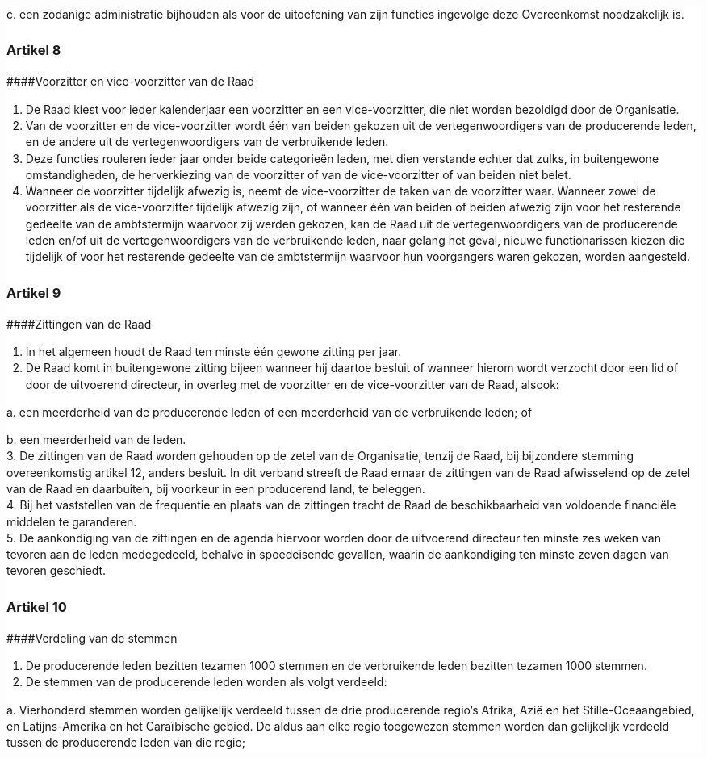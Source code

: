 c. een zodanige administratie bijhouden als voor de uitoefening van zijn functies ingevolge deze Overeenkomst noodzakelijk is.   

### Artikel  8  

####Voorzitter en vice-voorzitter van de Raad

1.  De Raad kiest voor ieder kalenderjaar een voorzitter en een vice-voorzitter, die niet worden bezoldigd door de Organisatie.   
2.  Van de voorzitter en de vice-voorzitter wordt één van beiden gekozen uit de vertegenwoordigers van de producerende leden, en de andere uit de vertegenwoordigers van de verbruikende leden.   
3.  Deze functies rouleren ieder jaar onder beide categorieën leden, met dien verstande echter dat zulks, in buitengewone omstandigheden, de herverkiezing van de voorzitter of van de vice-voorzitter of van beiden niet belet.   
4.  Wanneer de voorzitter tijdelijk afwezig is, neemt de vice-voorzitter de taken van de voorzitter waar. Wanneer zowel de voorzitter als de vice-voorzitter tijdelijk afwezig zijn, of wanneer één van beiden of beiden afwezig zijn voor het resterende gedeelte van de ambtstermijn waarvoor zij werden gekozen, kan de Raad uit de vertegenwoordigers van de producerende leden en/of uit de vertegenwoordigers van de verbruikende leden, naar gelang het geval, nieuwe functionarissen kiezen die tijdelijk of voor het resterende gedeelte van de ambtstermijn waarvoor hun voorgangers waren gekozen, worden aangesteld.  

### Artikel  9  

####Zittingen van de Raad

1.  In het algemeen houdt de Raad ten minste één gewone zitting per jaar.   
2.  De Raad komt in buitengewone zitting bijeen wanneer hij daartoe besluit of wanneer hierom wordt verzocht door een lid of door de uitvoerend directeur, in overleg met de voorzitter en de vice-voorzitter van de Raad, alsook: 

a. een meerderheid van de producerende leden of een meerderheid van de verbruikende leden; of  

b. een meerderheid van de leden.     
3.  De zittingen van de Raad worden gehouden op de zetel van de Organisatie, tenzij de Raad, bij bijzondere stemming overeenkomstig artikel 12, anders besluit. In dit verband streeft de Raad ernaar de zittingen van de Raad afwisselend op de zetel van de Raad en daarbuiten, bij voorkeur in een producerend land, te beleggen.   
4.  Bij het vaststellen van de frequentie en plaats van de zittingen tracht de Raad de beschikbaarheid van voldoende financiële middelen te garanderen.   
5.  De aankondiging van de zittingen en de agenda hiervoor worden door de uitvoerend directeur ten minste zes weken van tevoren aan de leden medegedeeld, behalve in spoedeisende gevallen, waarin de aankondiging ten minste zeven dagen van tevoren geschiedt.  

### Artikel  10  

####Verdeling van de stemmen

1.  De producerende leden bezitten tezamen 1000 stemmen en de verbruikende leden bezitten tezamen 1000 stemmen.   
2.  De stemmen van de producerende leden worden als volgt verdeeld: 

a. Vierhonderd stemmen worden gelijkelijk verdeeld tussen de drie producerende regio’s Afrika, Azië en het Stille-Oceaangebied, en Latijns-Amerika en het Caraïbische gebied. De aldus aan elke regio toegewezen stemmen worden dan gelijkelijk verdeeld tussen de producerende leden van die regio;  

